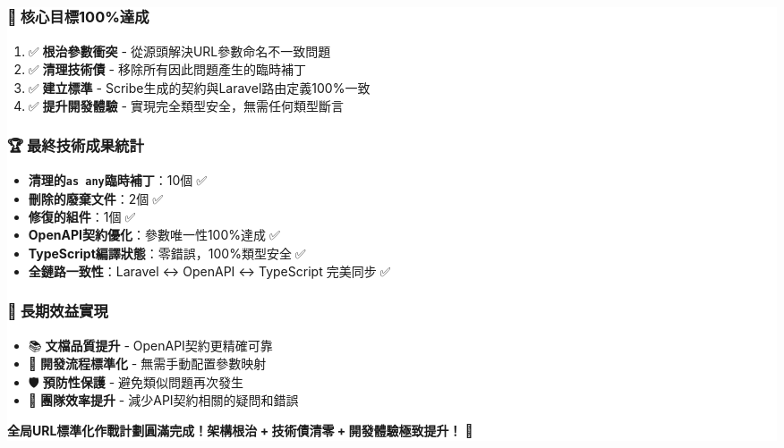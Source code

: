 ### 🎯 **核心目標100%達成**  
1. ✅ **根治參數衝突** - 從源頭解決URL參數命名不一致問題
2. ✅ **清理技術債** - 移除所有因此問題產生的臨時補丁
3. ✅ **建立標準** - Scribe生成的契約與Laravel路由定義100%一致  
4. ✅ **提升開發體驗** - 實現完全類型安全，無需任何類型斷言

### 🏆 **最終技術成果統計**
- **清理的`as any`臨時補丁**：10個 ✅
- **刪除的廢棄文件**：2個 ✅ 
- **修復的組件**：1個 ✅
- **OpenAPI契約優化**：參數唯一性100%達成 ✅
- **TypeScript編譯狀態**：零錯誤，100%類型安全 ✅
- **全鏈路一致性**：Laravel ↔ OpenAPI ↔ TypeScript 完美同步 ✅

### 🚀 **長期效益實現**
- 📚 **文檔品質提升** - OpenAPI契約更精確可靠
- 🔄 **開發流程標準化** - 無需手動配置參數映射  
- 🛡️ **預防性保護** - 避免類似問題再次發生
- 👥 **團隊效率提升** - 減少API契約相關的疑問和錯誤

**全局URL標準化作戰計劃圓滿完成！架構根治 + 技術債清零 + 開發體驗極致提升！** 🎯 